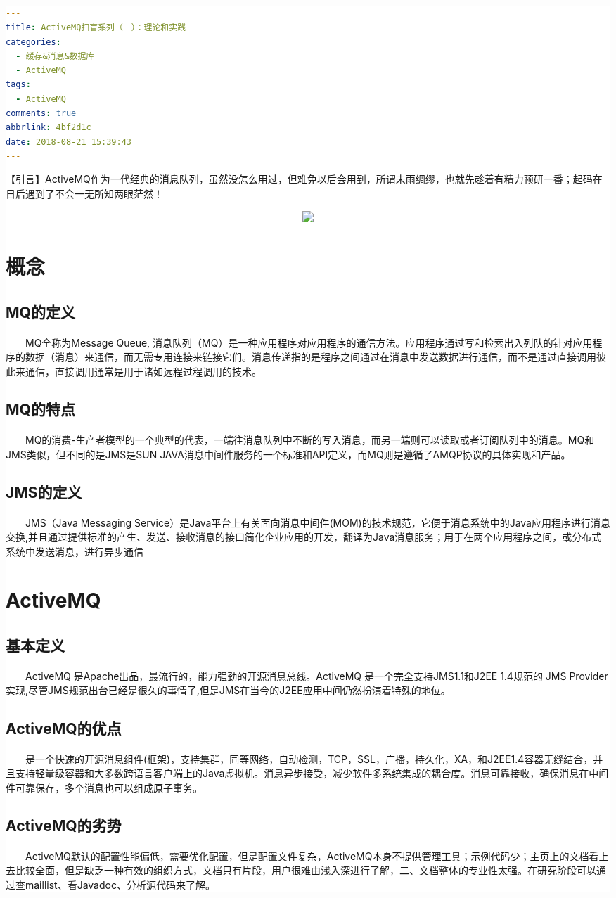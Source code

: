 ```yaml
---
title: ActiveMQ扫盲系列（一）：理论和实践
categories:
  - 缓存&消息&数据库
  - ActiveMQ
tags:
  - ActiveMQ
comments: true
abbrlink: 4bf2d1c
date: 2018-08-21 15:39:43
---
```

【引言】ActiveMQ作为一代经典的消息队列，虽然没怎么用过，但难免以后会用到，所谓未雨绸缪，也就先趁着有精力预研一番；起码在日后遇到了不会一无所知两眼茫然！
<div align=center><img src="https://github.com/ttfisher/images/raw/master/2018/2018-08-21-02.jpg" width="55%"/></div>


# 概念

## MQ的定义
&emsp;&emsp;MQ全称为Message Queue, 消息队列（MQ）是一种应用程序对应用程序的通信方法。应用程序通过写和检索出入列队的针对应用程序的数据（消息）来通信，而无需专用连接来链接它们。消息传递指的是程序之间通过在消息中发送数据进行通信，而不是通过直接调用彼此来通信，直接调用通常是用于诸如远程过程调用的技术。

## MQ的特点
&emsp;&emsp;MQ的消费-生产者模型的一个典型的代表，一端往消息队列中不断的写入消息，而另一端则可以读取或者订阅队列中的消息。MQ和JMS类似，但不同的是JMS是SUN JAVA消息中间件服务的一个标准和API定义，而MQ则是遵循了AMQP协议的具体实现和产品。

## JMS的定义
&emsp;&emsp;JMS（Java Messaging Service）是Java平台上有关面向消息中间件(MOM)的技术规范，它便于消息系统中的Java应用程序进行消息交换,并且通过提供标准的产生、发送、接收消息的接口简化企业应用的开发，翻译为Java消息服务；用于在两个应用程序之间，或分布式系统中发送消息，进行异步通信

# ActiveMQ

## 基本定义
&emsp;&emsp;ActiveMQ 是Apache出品，最流行的，能力强劲的开源消息总线。ActiveMQ 是一个完全支持JMS1.1和J2EE 1.4规范的 JMS Provider实现,尽管JMS规范出台已经是很久的事情了,但是JMS在当今的J2EE应用中间仍然扮演着特殊的地位。

## ActiveMQ的优点
&emsp;&emsp;是一个快速的开源消息组件(框架)，支持集群，同等网络，自动检测，TCP，SSL，广播，持久化，XA，和J2EE1.4容器无缝结合，并且支持轻量级容器和大多数跨语言客户端上的Java虚拟机。消息异步接受，减少软件多系统集成的耦合度。消息可靠接收，确保消息在中间件可靠保存，多个消息也可以组成原子事务。

## ActiveMQ的劣势
&emsp;&emsp;ActiveMQ默认的配置性能偏低，需要优化配置，但是配置文件复杂，ActiveMQ本身不提供管理工具；示例代码少；主页上的文档看上去比较全面，但是缺乏一种有效的组织方式，文档只有片段，用户很难由浅入深进行了解，二、文档整体的专业性太强。在研究阶段可以通过查maillist、看Javadoc、分析源代码来了解。
